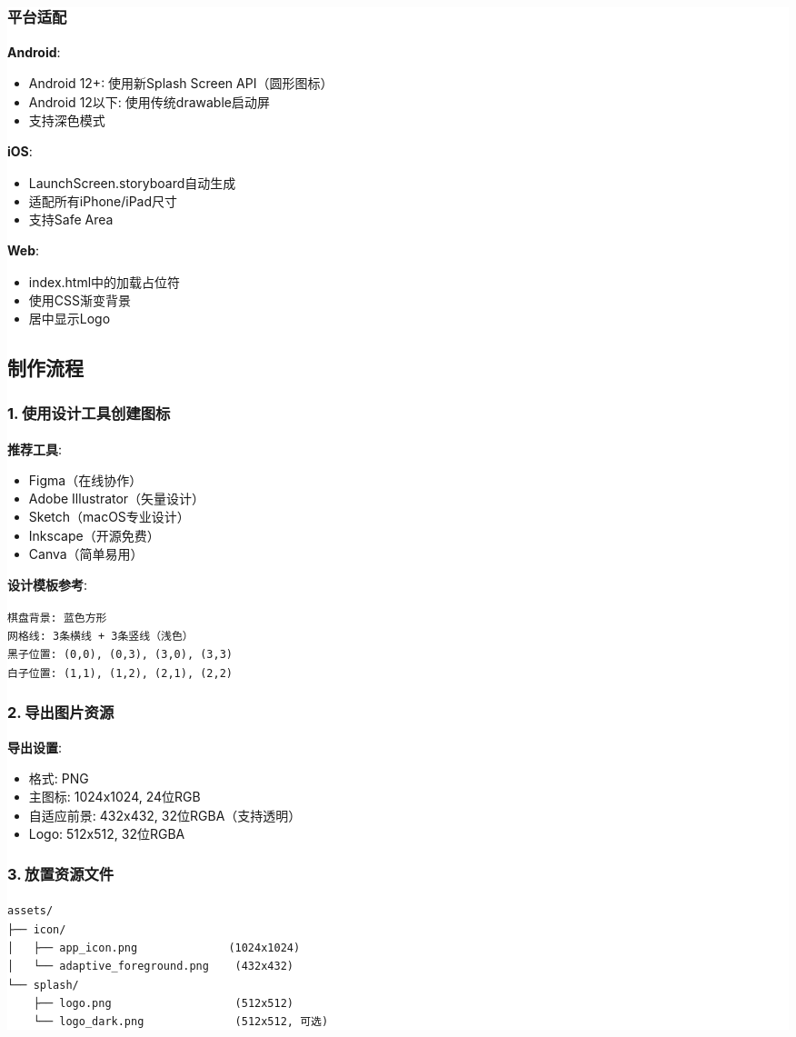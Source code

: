 ### 平台适配

**Android**:
- Android 12+: 使用新Splash Screen API（圆形图标）
- Android 12以下: 使用传统drawable启动屏
- 支持深色模式

**iOS**:
- LaunchScreen.storyboard自动生成
- 适配所有iPhone/iPad尺寸
- 支持Safe Area

**Web**:
- index.html中的加载占位符
- 使用CSS渐变背景
- 居中显示Logo

## 制作流程

### 1. 使用设计工具创建图标

**推荐工具**:
- Figma（在线协作）
- Adobe Illustrator（矢量设计）
- Sketch（macOS专业设计）
- Inkscape（开源免费）
- Canva（简单易用）

**设计模板参考**:
```
棋盘背景: 蓝色方形
网格线: 3条横线 + 3条竖线（浅色）
黑子位置: (0,0), (0,3), (3,0), (3,3)
白子位置: (1,1), (1,2), (2,1), (2,2)
```

### 2. 导出图片资源

**导出设置**:
- 格式: PNG
- 主图标: 1024x1024, 24位RGB
- 自适应前景: 432x432, 32位RGBA（支持透明）
- Logo: 512x512, 32位RGBA

### 3. 放置资源文件

```
assets/
├── icon/
│   ├── app_icon.png              (1024x1024)
│   └── adaptive_foreground.png    (432x432)
└── splash/
    ├── logo.png                   (512x512)
    └── logo_dark.png              (512x512, 可选)
```
